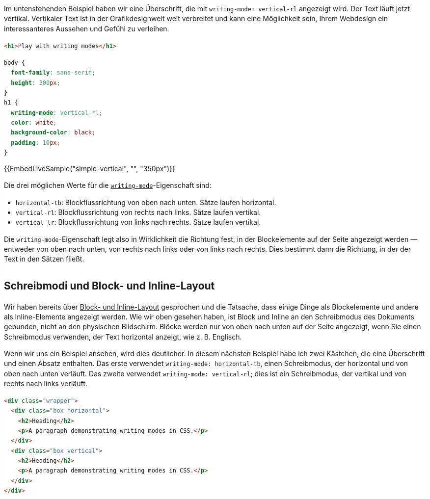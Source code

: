 Im untenstehenden Beispiel haben wir eine Überschrift, die mit `writing-mode: vertical-rl` angezeigt wird. Der Text läuft jetzt vertikal. Vertikaler Text ist in der Grafikdesignwelt weit verbreitet und kann eine Möglichkeit sein, Ihrem Webdesign ein interessanteres Aussehen und Gefühl zu verleihen.

```html live-sample___simple-vertical
<h1>Play with writing modes</h1>
```

```css live-sample___simple-vertical
body {
  font-family: sans-serif;
  height: 300px;
}
h1 {
  writing-mode: vertical-rl;
  color: white;
  background-color: black;
  padding: 10px;
}
```

{{EmbedLiveSample("simple-vertical", "", "350px")}}

Die drei möglichen Werte für die [`writing-mode`](/de/docs/Web/CSS/Reference/Properties/writing-mode)-Eigenschaft sind:

- `horizontal-tb`: Blockflussrichtung von oben nach unten. Sätze laufen horizontal.
- `vertical-rl`: Blockflussrichtung von rechts nach links. Sätze laufen vertikal.
- `vertical-lr`: Blockflussrichtung von links nach rechts. Sätze laufen vertikal.

Die `writing-mode`-Eigenschaft legt also in Wirklichkeit die Richtung fest, in der Blockelemente auf der Seite angezeigt werden — entweder von oben nach unten, von rechts nach links oder von links nach rechts. Dies bestimmt dann die Richtung, in der der Text in den Sätzen fließt.

## Schreibmodi und Block- und Inline-Layout

Wir haben bereits über [Block- und Inline-Layout](/de/docs/Web/CSS/CSS_display/Block_and_inline_layout_in_normal_flow) gesprochen und die Tatsache, dass einige Dinge als Blockelemente und andere als Inline-Elemente angezeigt werden. Wie wir oben gesehen haben, ist Block und Inline an den Schreibmodus des Dokuments gebunden, nicht an den physischen Bildschirm. Blöcke werden nur von oben nach unten auf der Seite angezeigt, wenn Sie einen Schreibmodus verwenden, der Text horizontal anzeigt, wie z. B. Englisch.

Wenn wir uns ein Beispiel ansehen, wird dies deutlicher. In diesem nächsten Beispiel habe ich zwei Kästchen, die eine Überschrift und einen Absatz enthalten. Das erste verwendet `writing-mode: horizontal-tb`, einen Schreibmodus, der horizontal und von oben nach unten verläuft. Das zweite verwendet `writing-mode: vertical-rl`; dies ist ein Schreibmodus, der vertikal und von rechts nach links verläuft.

```html live-sample___block-inline
<div class="wrapper">
  <div class="box horizontal">
    <h2>Heading</h2>
    <p>A paragraph demonstrating writing modes in CSS.</p>
  </div>
  <div class="box vertical">
    <h2>Heading</h2>
    <p>A paragraph demonstrating writing modes in CSS.</p>
  </div>
</div>
```
